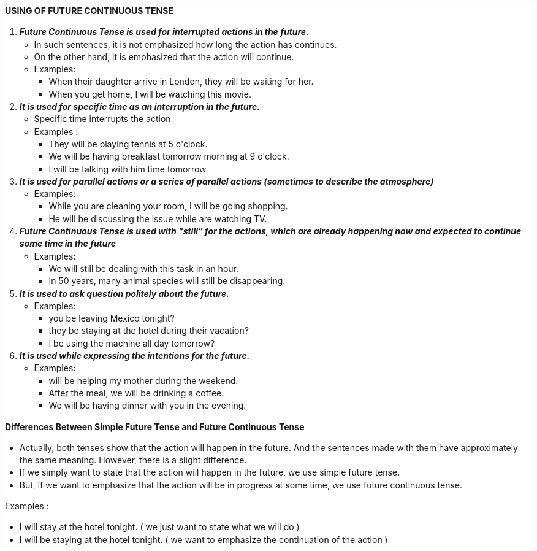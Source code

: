 **USING OF FUTURE CONTINUOUS TENSE**

1. **_Future Continuous Tense is used for interrupted actions in the future._**
   - In such sentences, it is not emphasized how long the action has continues.
   - On the other hand, it is emphasized that the action will continue.
   - Examples:
     - When their daughter arrive in London, they will be waiting for her.
     - When you get home, I will be watching this movie.
2. **_It is used for specific time as an interruption in the future._**
   - Specific time interrupts the action
   - Examples :
     - They will be playing tennis at 5 o'clock.
     - We will be having breakfast tomorrow morning at 9 o'clock.
     - I will be talking with him time tomorrow.
3. **_It is used for parallel actions or a series of parallel actions (sometimes to describe the atmosphere)_**
   - Examples:
     - While you are cleaning your room, I will be going shopping.
     - He will be discussing the issue while are watching TV.
4. **_Future Continuous Tense is used with "still" for the actions, which are already happening now and expected to continue some time in the future_**
   - Examples:
     - We will still be dealing with this task in an hour.
     - In 50 years, many animal species will still be disappearing.
5. **_It is used to ask question politely about the future._**
   - Examples:
     - you be leaving Mexico tonight?
     - they be staying at the hotel during their vacation?
     - I be using the machine all day tomorrow?
6. **_It is used while expressing the intentions for the future._**
   - Examples:
     - will be helping my mother during the weekend.
     - After the meal, we will be drinking a coffee.
     - We will be having dinner with you in the evening.

**Differences Between Simple Future Tense and Future Continuous Tense**

- Actually, both tenses show that the action will happen in the future. And the sentences made with them have approximately the same meaning. However, there is a slight difference.
- If we simply want to state that the action will happen in the future, we use simple future tense.
- But, if we want to emphasize that the action will be in progress at some time, we use future continuous tense.

Examples :

- I will stay at the hotel tonight. ( we just want to state what we will do )
- I will be staying at the hotel tonight. ( we want to emphasize the continuation of the action )
